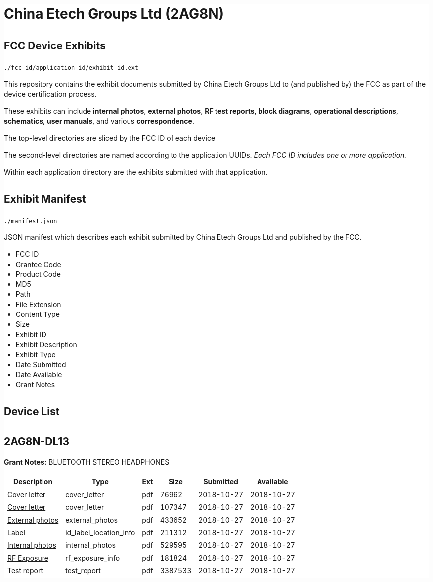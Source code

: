# China Etech Groups Ltd (2AG8N)
## FCC Device Exhibits

```
./fcc-id/application-id/exhibit-id.ext
```

This repository contains the exhibit documents submitted by China Etech Groups Ltd to (and published by) the FCC as part of the device certification process.

These exhibits can include **internal photos**, **external photos**, **RF test reports**, **block diagrams**, **operational descriptions**, **schematics**, **user manuals**, and various **correspondence**.

The top-level directories are sliced by the FCC ID of each device.

The second-level directories are named according to the application UUIDs. *Each FCC ID includes one or more application.*

Within each application directory are the exhibits submitted with that application. 

## Exhibit Manifest

```
./manifest.json
```

JSON manifest which describes each exhibit submitted by China Etech Groups Ltd and published by the FCC.

- FCC ID
- Grantee Code
- Product Code
- MD5
- Path
- File Extension
- Content Type
- Size
- Exhibit ID
- Exhibit Description
- Exhibit Type
- Date Submitted
- Date Available
- Grant Notes

## Device List
## 2AG8N-DL13
**Grant Notes:** BLUETOOTH STEREO HEADPHONES

| Description | Type | Ext | Size | Submitted | Available |
| ----------- | ---- | --- | ---- | --------- | --------- |
| [Cover letter](2AG8N-DL13/ec6f5eaadd79e2ee7889813fdf338b58/4050536.pdf) | cover_letter | pdf | 76962 | 2018-10-27 | 2018-10-27 |
| [Cover letter](2AG8N-DL13/ec6f5eaadd79e2ee7889813fdf338b58/4050537.pdf) | cover_letter | pdf | 107347 | 2018-10-27 | 2018-10-27 |
| [External photos](2AG8N-DL13/ec6f5eaadd79e2ee7889813fdf338b58/4050538.pdf) | external_photos | pdf | 433652 | 2018-10-27 | 2018-10-27 |
| [Label](2AG8N-DL13/ec6f5eaadd79e2ee7889813fdf338b58/4050539.pdf) | id_label_location_info | pdf | 211312 | 2018-10-27 | 2018-10-27 |
| [Internal photos](2AG8N-DL13/ec6f5eaadd79e2ee7889813fdf338b58/4050540.pdf) | internal_photos | pdf | 529595 | 2018-10-27 | 2018-10-27 |
| [RF Exposure](2AG8N-DL13/ec6f5eaadd79e2ee7889813fdf338b58/4050542.pdf) | rf_exposure_info | pdf | 181824 | 2018-10-27 | 2018-10-27 |
| [Test report](2AG8N-DL13/ec6f5eaadd79e2ee7889813fdf338b58/4050544.pdf) | test_report | pdf | 3387533 | 2018-10-27 | 2018-10-27 |